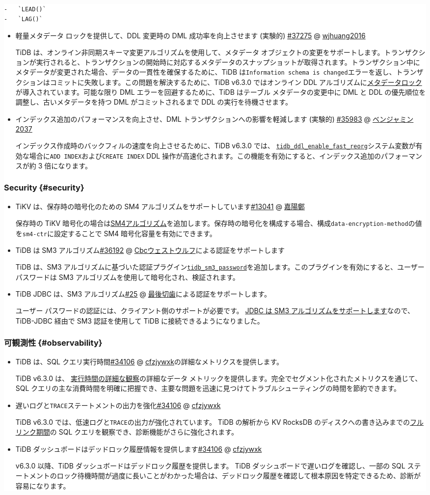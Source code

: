     -   `LEAD()`
    -   `LAG()`

-   軽量メタデータ ロックを提供して、DDL 変更時の DML 成功率を向上させます (実験的) [#37275](https://github.com/pingcap/tidb/issues/37275) @ [wjhuang2016](https://github.com/wjhuang2016)

    TiDB は、オンライン非同期スキーマ変更アルゴリズムを使用して、メタデータ オブジェクトの変更をサポートします。トランザクションが実行されると、トランザクションの開始時に対応するメタデータのスナップショットが取得されます。トランザクション中にメタデータが変更された場合、データの一貫性を確保するために、TiDB は`Information schema is changed`エラーを返し、トランザクションはコミットに失敗します。この問題を解決するために、TiDB v6.3.0 ではオンライン DDL アルゴリズムに[メタデータロック](/metadata-lock.md)が導入されています。可能な限り DML エラーを回避するために、TiDB はテーブル メタデータの変更中に DML と DDL の優先順位を調整し、古いメタデータを持つ DML がコミットされるまで DDL の実行を待機させます。

-   インデックス追加のパフォーマンスを向上させ、DML トランザクションへの影響を軽減します (実験的) [#35983](https://github.com/pingcap/tidb/issues/35983) @ [ベンジャミン2037](https://github.com/benjamin2037)

    インデックス作成時のバックフィルの速度を向上させるために、TiDB v6.3.0 では、 [`tidb_ddl_enable_fast_reorg`](/system-variables.md#tidb_ddl_enable_fast_reorg-new-in-v630)システム変数が有効な場合に`ADD INDEX`および`CREATE INDEX` DDL 操作が高速化されます。この機能を有効にすると、インデックス追加のパフォーマンスが約 3 倍になります。

### Security {#security}

-   TiKV は、保存時の暗号化のための SM4 アルゴリズムをサポートしています[#13041](https://github.com/tikv/tikv/issues/13041) @ [嘉陽鄭](https://github.com/jiayang-zheng)

    保存時の TiKV 暗号化の場合は[SM4アルゴリズム](/encryption-at-rest.md)を追加します。保存時の暗号化を構成する場合、構成`data-encryption-method`の値を`sm4-ctr`に設定することで SM4 暗号化容量を有効にできます。

-   TiDB は SM3 アルゴリズム[#36192](https://github.com/pingcap/tidb/issues/36192) @ [Cbcウェストウルフ](https://github.com/CbcWestwolf)による認証をサポートします

    TiDB は、SM3 アルゴリズムに基づいた認証プラグイン[`tidb_sm3_password`](/security-compatibility-with-mysql.md)を追加します。このプラグインを有効にすると、ユーザー パスワードは SM3 アルゴリズムを使用して暗号化され、検証されます。

-   TiDB JDBC は、SM3 アルゴリズム[#25](https://github.com/pingcap/mysql-connector-j/issues/25) @ [最後切歯](https://github.com/lastincisor)による認証をサポートします。

    ユーザー パスワードの認証には、クライアント側のサポートが必要です。 [JDBC は SM3 アルゴリズムをサポートします](/develop/dev-guide-choose-driver-or-orm.md#java-drivers)なので、TiDB-JDBC 経由で SM3 認証を使用して TiDB に接続できるようになりました。

### 可観測性 {#observability}

-   TiDB は、SQL クエリ実行時間[#34106](https://github.com/pingcap/tidb/issues/34106) @ [cfzjywxk](https://github.com/cfzjywxk)の詳細なメトリクスを提供します。

    TiDB v6.3.0 は、 [実行時間の詳細な観察](/latency-breakdown.md)の詳細なデータ メトリックを提供します。完全でセグメント化されたメトリクスを通じて、SQL クエリの主な消費時間を明確に把握でき、主要な問題を迅速に見つけてトラブルシューティングの時間を節約できます。

-   遅いログと`TRACE`ステートメントの出力を強化[#34106](https://github.com/pingcap/tidb/issues/34106) @ [cfzjywxk](https://github.com/cfzjywxk)

    TiDB v6.3.0 では、低速ログと`TRACE`の出力が強化されています。 TiDB の解析から KV RocksDB のディスクへの書き込みまでの[フルリンク期間](/latency-breakdown.md)の SQL クエリを観察でき、診断機能がさらに強化されます。

-   TiDB ダッシュボードはデッドロック履歴情報を提供します[#34106](https://github.com/pingcap/tidb/issues/34106) @ [cfzjywxk](https://github.com/cfzjywxk)

    v6.3.0 以降、TiDB ダッシュボードはデッドロック履歴を提供します。 TiDB ダッシュボードで遅いログを確認し、一部の SQL ステートメントのロック待機時間が過度に長いことがわかった場合は、デッドロック履歴を確認して根本原因を特定できるため、診断が容易になります。
